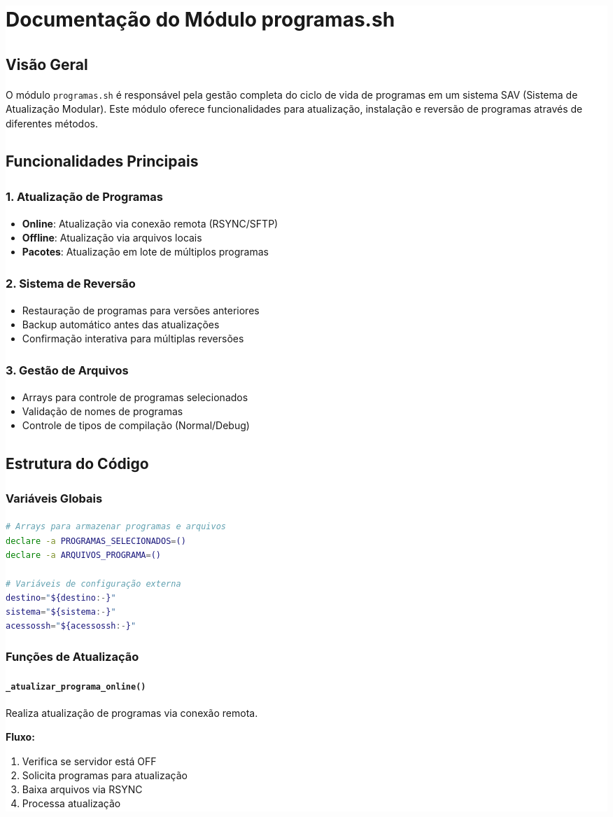 # Documentação do Módulo programas.sh

## Visão Geral
O módulo `programas.sh` é responsável pela gestão completa do ciclo de vida de programas em um sistema SAV (Sistema de Atualização Modular). Este módulo oferece funcionalidades para atualização, instalação e reversão de programas através de diferentes métodos.

## Funcionalidades Principais

### 1. Atualização de Programas
- **Online**: Atualização via conexão remota (RSYNC/SFTP)
- **Offline**: Atualização via arquivos locais
- **Pacotes**: Atualização em lote de múltiplos programas

### 2. Sistema de Reversão
- Restauração de programas para versões anteriores
- Backup automático antes das atualizações
- Confirmação interativa para múltiplas reversões

### 3. Gestão de Arquivos
- Arrays para controle de programas selecionados
- Validação de nomes de programas
- Controle de tipos de compilação (Normal/Debug)

## Estrutura do Código

### Variáveis Globais
```bash
# Arrays para armazenar programas e arquivos
declare -a PROGRAMAS_SELECIONADOS=()
declare -a ARQUIVOS_PROGRAMA=()

# Variáveis de configuração externa
destino="${destino:-}"
sistema="${sistema:-}"
acessossh="${acessossh:-}"
```

### Funções de Atualização

#### `_atualizar_programa_online()`
Realiza atualização de programas via conexão remota.

**Fluxo:**
1. Verifica se servidor está OFF
2. Solicita programas para atualização
3. Baixa arquivos via RSYNC
4. Processa atualização
